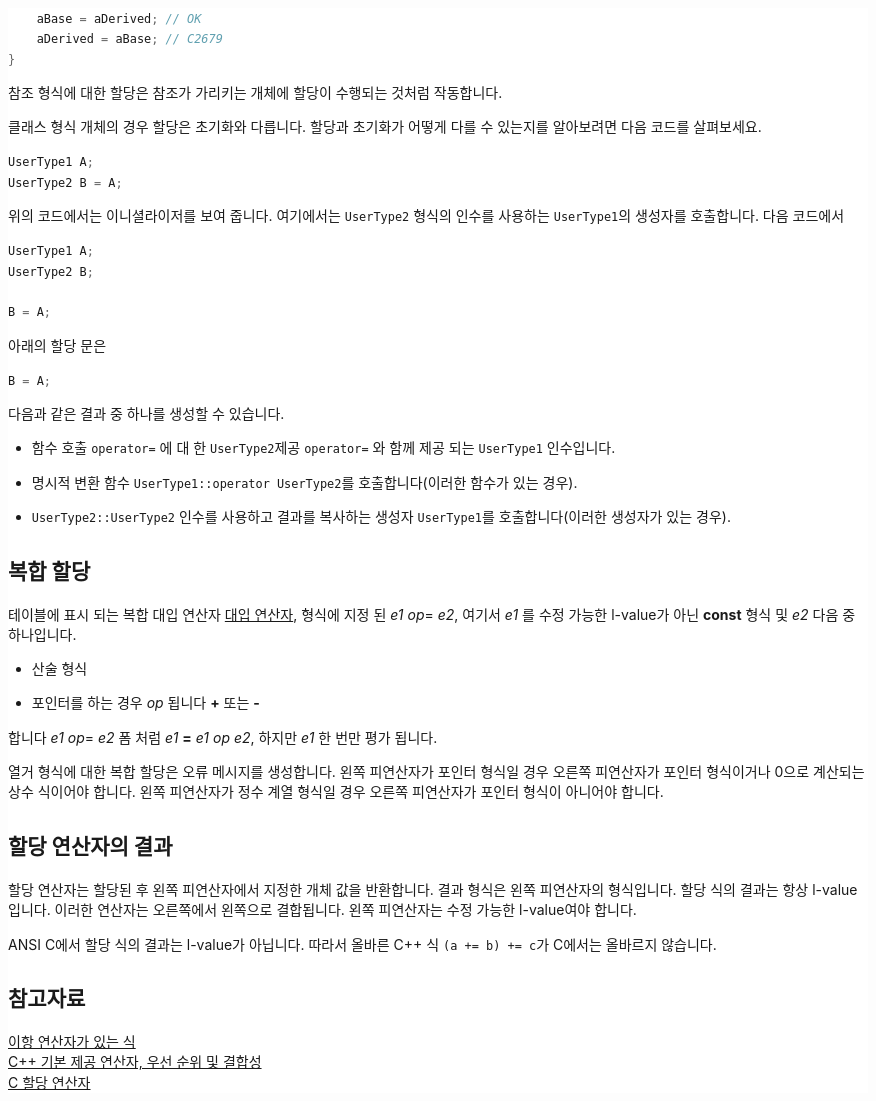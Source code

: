 ```cpp
    aBase = aDerived; // OK
    aDerived = aBase; // C2679
}
```

참조 형식에 대한 할당은 참조가 가리키는 개체에 할당이 수행되는 것처럼 작동합니다.

클래스 형식 개체의 경우 할당은 초기화와 다릅니다. 할당과 초기화가 어떻게 다를 수 있는지를 알아보려면 다음 코드를 살펴보세요.

```cpp
UserType1 A;
UserType2 B = A;
```

위의 코드에서는 이니셜라이저를 보여 줍니다. 여기에서는 `UserType2` 형식의 인수를 사용하는 `UserType1`의 생성자를 호출합니다. 다음 코드에서

```cpp
UserType1 A;
UserType2 B;

B = A;
```

아래의 할당 문은

```cpp
B = A;
```

다음과 같은 결과 중 하나를 생성할 수 있습니다.

- 함수 호출 `operator=` 에 대 한 `UserType2`제공 `operator=` 와 함께 제공 되는 `UserType1` 인수입니다.

- 명시적 변환 함수 `UserType1::operator UserType2`를 호출합니다(이러한 함수가 있는 경우).

- `UserType2::UserType2` 인수를 사용하고 결과를 복사하는 생성자 `UserType1`를 호출합니다(이러한 생성자가 있는 경우).

## <a name="compound-assignment"></a>복합 할당

테이블에 표시 되는 복합 대입 연산자 [대입 연산자](#assignment-operators), 형식에 지정 된 *e1* *op*= *e2*, 여기서 *e1* 를 수정 가능한 l-value가 아닌 **const** 형식 및 *e2* 다음 중 하나입니다.

- 산술 형식

- 포인터를 하는 경우 *op* 됩니다 **+** 또는 **-**

합니다 *e1* *op*= *e2* 폼 처럼 *e1* **=** *e1* *op* *e2*, 하지만 *e1* 한 번만 평가 됩니다.

열거 형식에 대한 복합 할당은 오류 메시지를 생성합니다. 왼쪽 피연산자가 포인터 형식일 경우 오른쪽 피연산자가 포인터 형식이거나 0으로 계산되는 상수 식이어야 합니다. 왼쪽 피연산자가 정수 계열 형식일 경우 오른쪽 피연산자가 포인터 형식이 아니어야 합니다.

## <a name="result-of-assignment-operators"></a>할당 연산자의 결과

할당 연산자는 할당된 후 왼쪽 피연산자에서 지정한 개체 값을 반환합니다. 결과 형식은 왼쪽 피연산자의 형식입니다. 할당 식의 결과는 항상 l-value입니다. 이러한 연산자는 오른쪽에서 왼쪽으로 결합됩니다. 왼쪽 피연산자는 수정 가능한 l-value여야 합니다.

ANSI C에서 할당 식의 결과는 l-value가 아닙니다. 따라서 올바른 C++ 식 `(a += b) += c`가 C에서는 올바르지 않습니다.

## <a name="see-also"></a>참고자료

[이항 연산자가 있는 식](../cpp/expressions-with-binary-operators.md)<br/>
[C++ 기본 제공 연산자, 우선 순위 및 결합성](../cpp/cpp-built-in-operators-precedence-and-associativity.md)<br/>
[C 할당 연산자](../c-language/c-assignment-operators.md)
